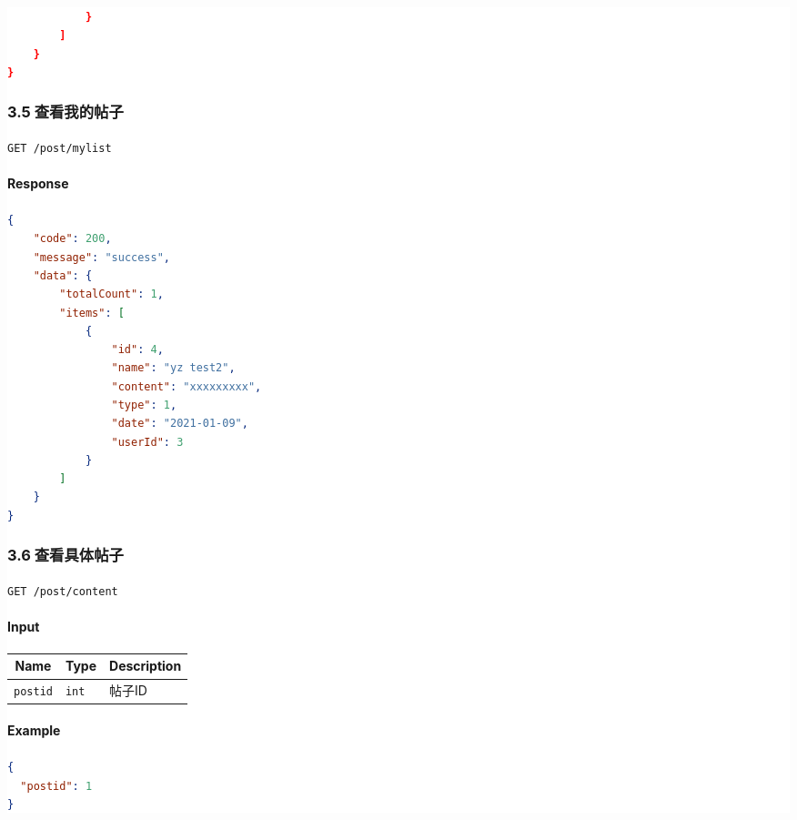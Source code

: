 ```json
            }
        ]
    }
}
```

### 3.5 查看我的帖子


```
GET /post/mylist
```

#### Response

```json
{
    "code": 200,
    "message": "success",
    "data": {
        "totalCount": 1,
        "items": [
            {
                "id": 4,
                "name": "yz test2",
                "content": "xxxxxxxxx",
                "type": 1,
                "date": "2021-01-09",
                "userId": 3
            }
        ]
    }
}
```

### 3.6 查看具体帖子


```
GET /post/content
```

#### Input

| Name        | Type     | Description |
| ----------- | -------- | ----------- |
| `postid`    | `int`    | 帖子ID      |

#### Example

```json
{
  "postid": 1
}
```
